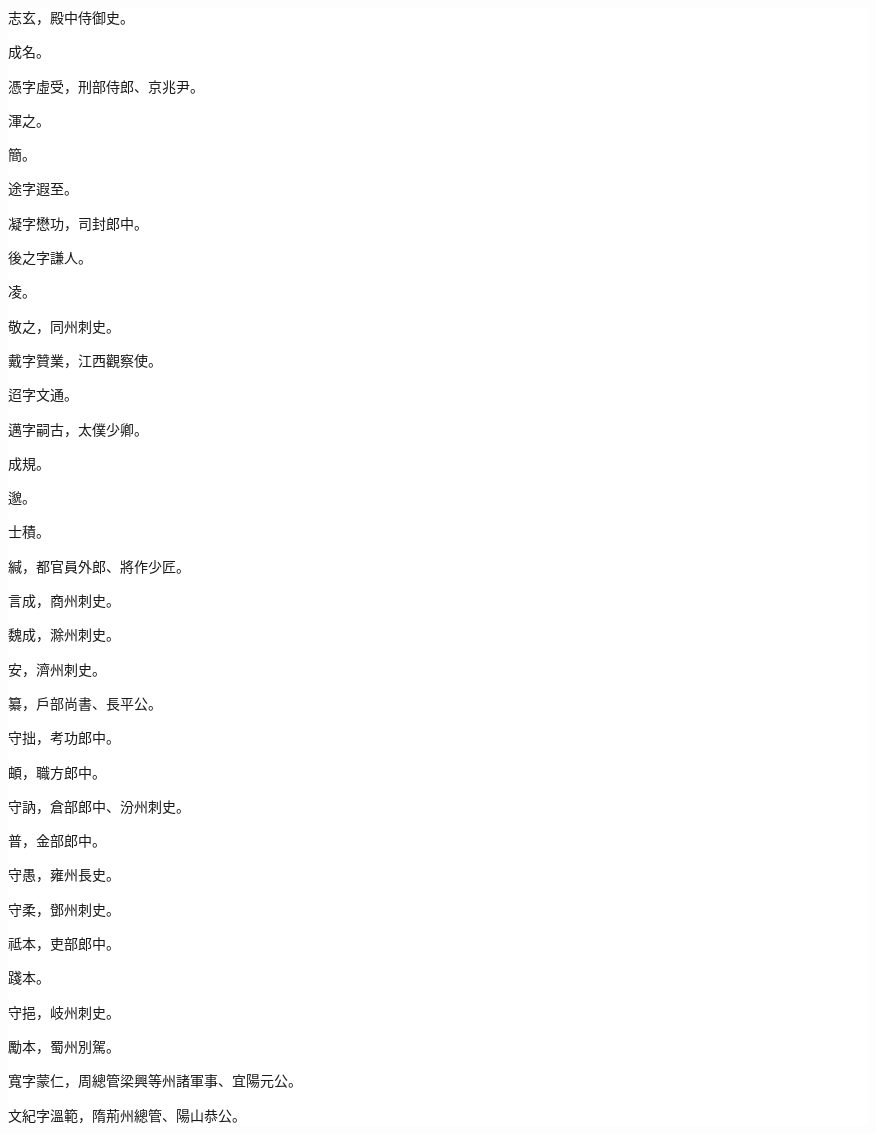 志玄，殿中侍御史。

成名。

憑字虛受，刑部侍郎、京兆尹。

渾之。

簡。

途字遐至。

凝字懋功，司封郎中。

後之字謙人。

凌。

敬之，同州刺史。

戴字贊業，江西觀察使。

迢字文通。

邁字嗣古，太僕少卿。

成規。

邈。

士積。

緘，都官員外郎、將作少匠。

言成，商州刺史。

魏成，滁州刺史。

安，濟州刺史。

纂，戶部尚書、長平公。

守拙，考功郎中。

頔，職方郎中。

守訥，倉部郎中、汾州刺史。

普，金部郎中。

守愚，雍州長史。

守柔，鄧州刺史。

祗本，吏部郎中。

踐本。

守挹，岐州刺史。

勵本，蜀州別駕。

寬字蒙仁，周總管梁興等州諸軍事、宜陽元公。

文紀字溫範，隋荊州總管、陽山恭公。
